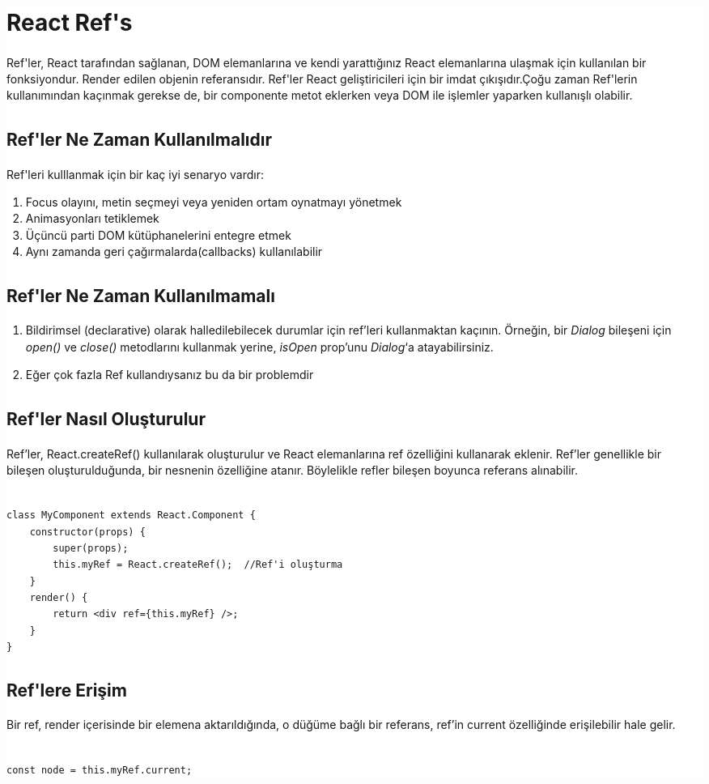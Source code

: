 # React Ref's

Ref'ler, React tarafından sağlanan, DOM elemanlarına ve kendi yarattığınız React elemanlarına ulaşmak için kullanılan bir fonksiyondur. Render edilen objenin referansıdır.
Ref'ler React geliştiricileri için bir imdat çıkışıdır.Çoğu zaman Ref'lerin kullanımından kaçınmak gerekse de, bir componente metot eklerken veya DOM ile işlemler yaparken kullanışlı olabilir.

## Ref'ler Ne Zaman Kullanılmalıdır 

Ref'leri kulllanmak için bir kaç iyi senaryo vardır:

1. Focus olayını, metin seçmeyi veya yeniden ortam oynatmayı yönetmek
2. Animasyonları tetiklemek
3. Üçüncü parti DOM kütüphanelerini entegre etmek
4. Aynı zamanda geri çağırmalarda(callbacks) kullanılabilir


## Ref'ler Ne Zaman Kullanılmamalı

1. Bildirimsel (declarative) olarak halledilebilecek durumlar için ref’leri kullanmaktan kaçının. Örneğin, bir *Dialog* bileşeni için *open()* ve *close()* metodlarını kullanmak yerine, *isOpen* prop’unu *Dialog*‘a atayabilirsiniz.

2. Eğer çok fazla Ref kullandıysanız bu da bir problemdir


## Ref'ler Nasıl Oluşturulur

Ref’ler, React.createRef() kullanılarak oluşturulur ve React elemanlarına ref özelliğini kullanarak eklenir. Ref’ler genellikle bir bileşen oluşturulduğunda, bir nesnenin özelliğine atanır. Böylelikle refler bileşen boyunca referans alınabilir.

```react

class MyComponent extends React.Component {
    constructor(props) {
        super(props);
        this.myRef = React.createRef();  //Ref'i oluşturma
    }
    render() {
        return <div ref={this.myRef} />;
    }
}

```

## Ref'lere Erişim

Bir ref, render içerisinde bir elemena aktarıldığında, o düğüme bağlı bir referans, ref’in current özelliğinde erişilebilir hale gelir.

```react

const node = this.myRef.current;

```
